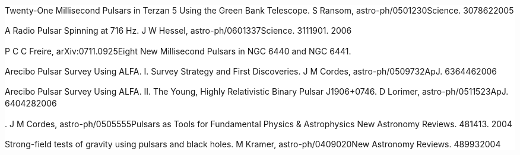 Twenty-One Millisecond Pulsars in Terzan 5 Using the Green Bank Telescope. S Ransom, astro-ph/0501230Science. 3078622005

A Radio Pulsar Spinning at 716 Hz. J W Hessel, astro-ph/0601337Science. 3111901. 2006

P C C Freire, arXiv:0711.0925Eight New Millisecond Pulsars in NGC 6440 and NGC 6441. 

Arecibo Pulsar Survey Using ALFA. I. Survey Strategy and First Discoveries. J M Cordes, astro-ph/0509732ApJ. 6364462006

Arecibo Pulsar Survey Using ALFA. II. The Young, Highly Relativistic Binary Pulsar J1906+0746. D Lorimer, astro-ph/0511523ApJ. 6404282006

. J M Cordes, astro-ph/0505555Pulsars as Tools for Fundamental Physics & Astrophysics New Astronomy Reviews. 481413. 2004

Strong-field tests of gravity using pulsars and black holes. M Kramer, astro-ph/0409020New Astronomy Reviews. 489932004